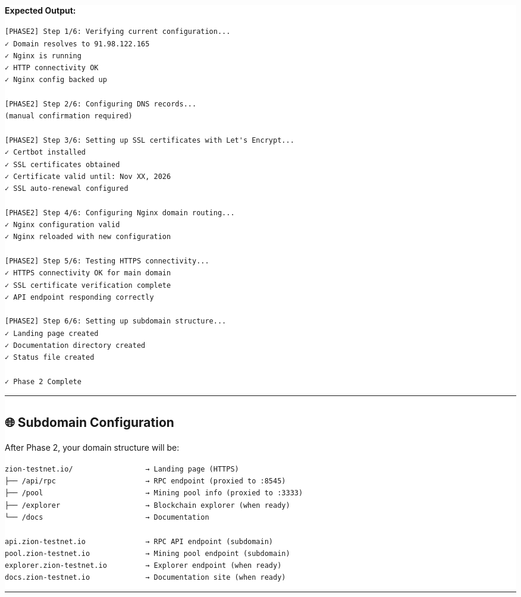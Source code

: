 **Expected Output:**
```
[PHASE2] Step 1/6: Verifying current configuration...
✓ Domain resolves to 91.98.122.165
✓ Nginx is running
✓ HTTP connectivity OK
✓ Nginx config backed up

[PHASE2] Step 2/6: Configuring DNS records...
(manual confirmation required)

[PHASE2] Step 3/6: Setting up SSL certificates with Let's Encrypt...
✓ Certbot installed
✓ SSL certificates obtained
✓ Certificate valid until: Nov XX, 2026
✓ SSL auto-renewal configured

[PHASE2] Step 4/6: Configuring Nginx domain routing...
✓ Nginx configuration valid
✓ Nginx reloaded with new configuration

[PHASE2] Step 5/6: Testing HTTPS connectivity...
✓ HTTPS connectivity OK for main domain
✓ SSL certificate verification complete
✓ API endpoint responding correctly

[PHASE2] Step 6/6: Setting up subdomain structure...
✓ Landing page created
✓ Documentation directory created
✓ Status file created

✓ Phase 2 Complete
```

---

## 🌐 Subdomain Configuration

After Phase 2, your domain structure will be:

```
zion-testnet.io/                 → Landing page (HTTPS)
├── /api/rpc                     → RPC endpoint (proxied to :8545)
├── /pool                        → Mining pool info (proxied to :3333)
├── /explorer                    → Blockchain explorer (when ready)
└── /docs                        → Documentation

api.zion-testnet.io              → RPC API endpoint (subdomain)
pool.zion-testnet.io             → Mining pool endpoint (subdomain)
explorer.zion-testnet.io         → Explorer endpoint (when ready)
docs.zion-testnet.io             → Documentation site (when ready)
```

---